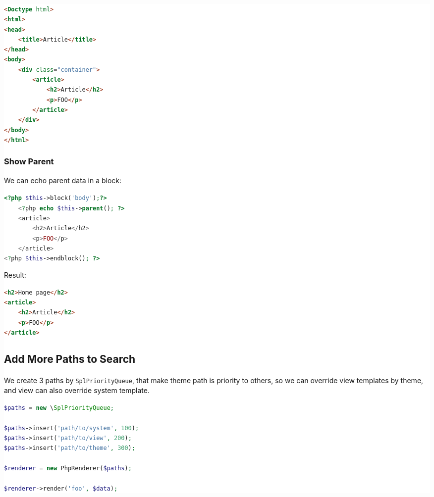``` html
<Doctype html>
<html>
<head>
    <title>Article</title>
</head>
<body>
    <div class="container">
        <article>
            <h2>Article</h2>
            <p>FOO</p>
        </article>
    </div>
</body>
</html>
```

### Show Parent

We can echo parent data in a block:

``` php
<?php $this->block('body');?>
    <?php echo $this->parent(); ?>
    <article>
        <h2>Article</h2>
        <p>FOO</p>
    </article>
<?php $this->endblock(); ?>
```

Result:

``` html
<h2>Home page</h2>
<article>
    <h2>Article</h2>
    <p>FOO</p>
</article>
```

## Add More Paths to Search

We create 3 paths by `SplPriorityQueue`, that make theme path is priority to others, so we can override view templates
 by theme, and view can also override system template.


``` php
$paths = new \SplPriorityQueue;

$paths->insert('path/to/system', 100);
$paths->insert('path/to/view', 200);
$paths->insert('path/to/theme', 300);

$renderer = new PhpRenderer($paths);

$renderer->render('foo', $data);
```
